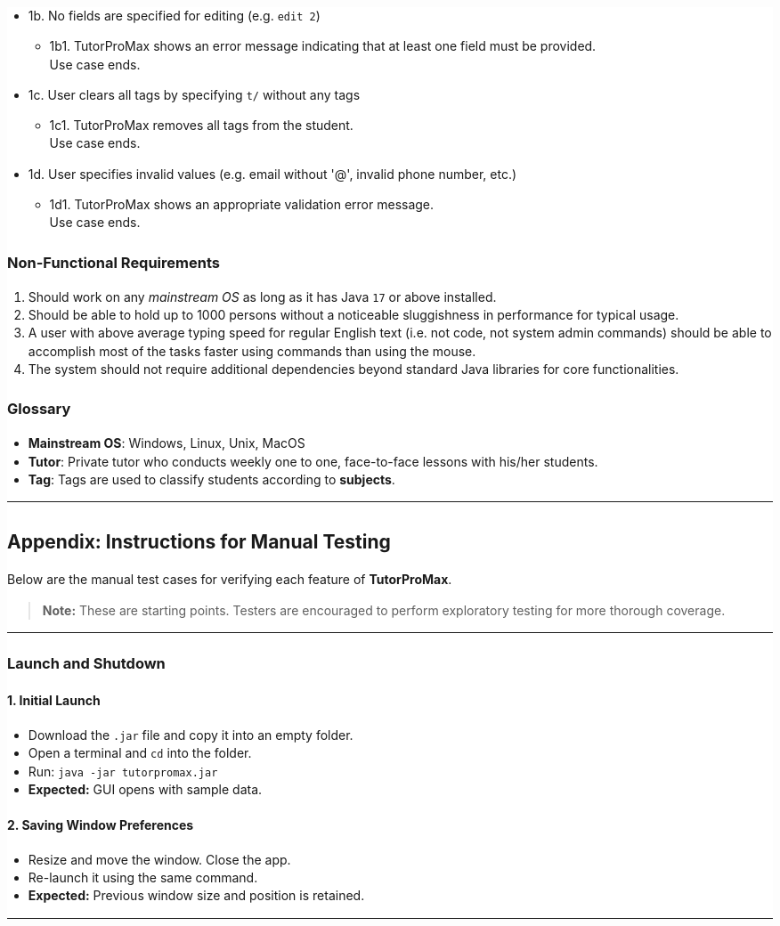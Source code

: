 * 1b. No fields are specified for editing (e.g. `edit 2`)
    * 1b1. TutorProMax shows an error message indicating that at least one field must be provided.  
      Use case ends.

* 1c. User clears all tags by specifying `t/` without any tags
    * 1c1. TutorProMax removes all tags from the student.  
      Use case ends.

* 1d. User specifies invalid values (e.g. email without '@', invalid phone number, etc.)
    * 1d1. TutorProMax shows an appropriate validation error message.  
      Use case ends.


### Non-Functional Requirements

1.  Should work on any _mainstream OS_ as long as it has Java `17` or above installed.
2.  Should be able to hold up to 1000 persons without a noticeable sluggishness in performance for typical usage.
3.  A user with above average typing speed for regular English text (i.e. not code, not system admin commands) should be able to accomplish most of the tasks faster using commands than using the mouse.
4. The system should not require additional dependencies beyond standard Java libraries for core functionalities.


### Glossary

* **Mainstream OS**: Windows, Linux, Unix, MacOS
* **Tutor**: Private tutor who conducts weekly one to one, face-to-face lessons with his/her students.
* **Tag**: Tags are used to classify students according to **subjects**.

--------------------------------------------------------------------------------------------------------------------
## Appendix: Instructions for Manual Testing

Below are the manual test cases for verifying each feature of **TutorProMax**.

> **Note:** These are starting points. Testers are encouraged to perform exploratory testing for more thorough coverage.

---

### Launch and Shutdown

#### 1. Initial Launch
- Download the `.jar` file and copy it into an empty folder.
- Open a terminal and `cd` into the folder.
- Run: `java -jar tutorpromax.jar`
- **Expected:** GUI opens with sample data.

#### 2. Saving Window Preferences
- Resize and move the window. Close the app.
- Re-launch it using the same command.
- **Expected:** Previous window size and position is retained.

---